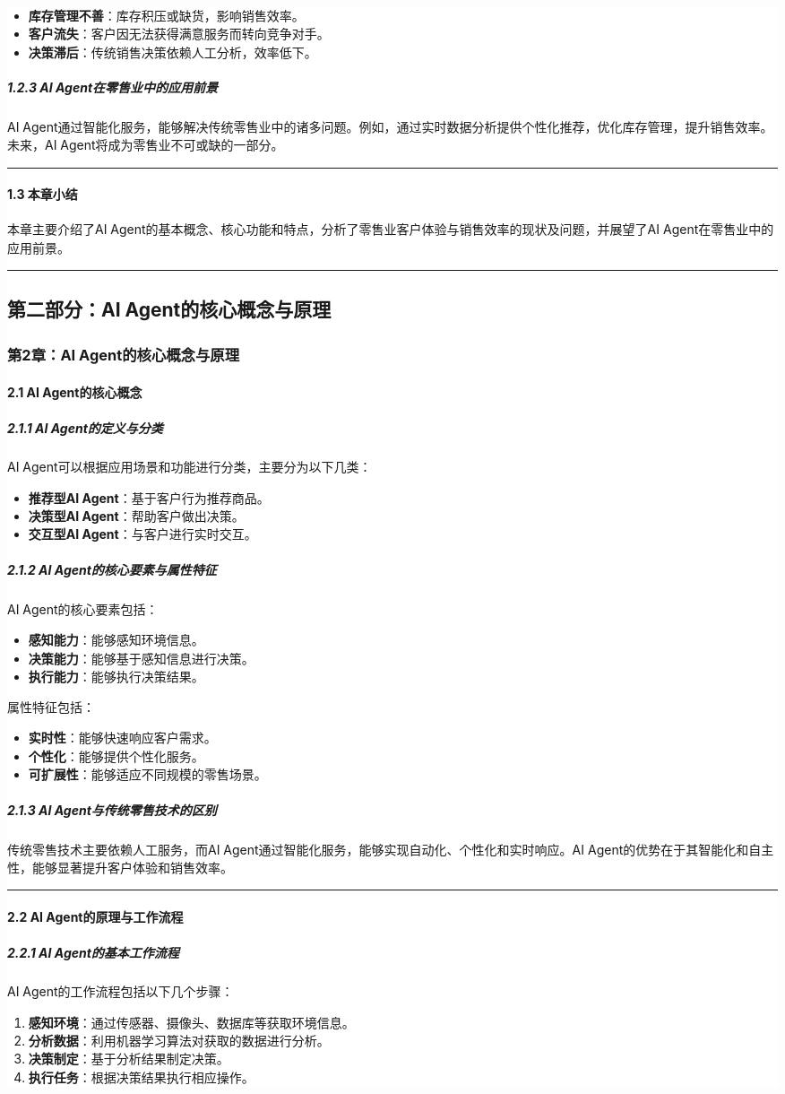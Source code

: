 - **库存管理不善**：库存积压或缺货，影响销售效率。
- **客户流失**：客户因无法获得满意服务而转向竞争对手。
- **决策滞后**：传统销售决策依赖人工分析，效率低下。

##### 1.2.3 AI Agent在零售业中的应用前景

AI Agent通过智能化服务，能够解决传统零售业中的诸多问题。例如，通过实时数据分析提供个性化推荐，优化库存管理，提升销售效率。未来，AI Agent将成为零售业不可或缺的一部分。

---

#### 1.3 本章小结

本章主要介绍了AI Agent的基本概念、核心功能和特点，分析了零售业客户体验与销售效率的现状及问题，并展望了AI Agent在零售业中的应用前景。

---

## 第二部分：AI Agent的核心概念与原理

### 第2章：AI Agent的核心概念与原理

#### 2.1 AI Agent的核心概念

##### 2.1.1 AI Agent的定义与分类

AI Agent可以根据应用场景和功能进行分类，主要分为以下几类：

- **推荐型AI Agent**：基于客户行为推荐商品。
- **决策型AI Agent**：帮助客户做出决策。
- **交互型AI Agent**：与客户进行实时交互。

##### 2.1.2 AI Agent的核心要素与属性特征

AI Agent的核心要素包括：

- **感知能力**：能够感知环境信息。
- **决策能力**：能够基于感知信息进行决策。
- **执行能力**：能够执行决策结果。

属性特征包括：

- **实时性**：能够快速响应客户需求。
- **个性化**：能够提供个性化服务。
- **可扩展性**：能够适应不同规模的零售场景。

##### 2.1.3 AI Agent与传统零售技术的区别

传统零售技术主要依赖人工服务，而AI Agent通过智能化服务，能够实现自动化、个性化和实时响应。AI Agent的优势在于其智能化和自主性，能够显著提升客户体验和销售效率。

---

#### 2.2 AI Agent的原理与工作流程

##### 2.2.1 AI Agent的基本工作流程

AI Agent的工作流程包括以下几个步骤：

1. **感知环境**：通过传感器、摄像头、数据库等获取环境信息。
2. **分析数据**：利用机器学习算法对获取的数据进行分析。
3. **决策制定**：基于分析结果制定决策。
4. **执行任务**：根据决策结果执行相应操作。
